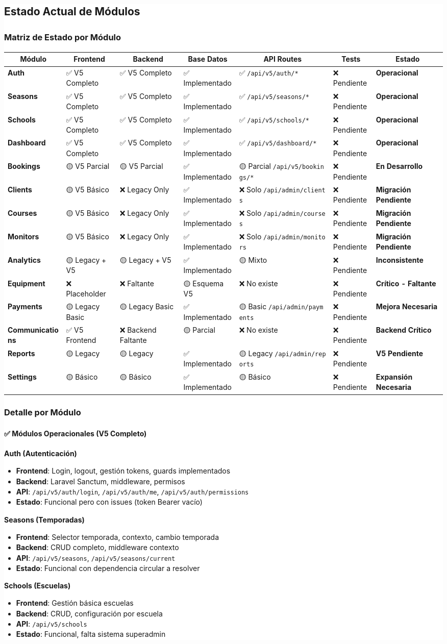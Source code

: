 ## Estado Actual de Módulos

### Matriz de Estado por Módulo

| Módulo | Frontend | Backend | Base Datos | API Routes | Tests | Estado |
|--------|----------|---------|------------|------------|-------|--------|
| **Auth** | ✅ V5 Completo | ✅ V5 Completo | ✅ Implementado | ✅ `/api/v5/auth/*` | ❌ Pendiente | **Operacional** |
| **Seasons** | ✅ V5 Completo | ✅ V5 Completo | ✅ Implementado | ✅ `/api/v5/seasons/*` | ❌ Pendiente | **Operacional** |
| **Schools** | ✅ V5 Completo | ✅ V5 Completo | ✅ Implementado | ✅ `/api/v5/schools/*` | ❌ Pendiente | **Operacional** |
| **Dashboard** | ✅ V5 Completo | ✅ V5 Completo | ✅ Implementado | ✅ `/api/v5/dashboard/*` | ❌ Pendiente | **Operacional** |
| **Bookings** | 🟡 V5 Parcial | 🟡 V5 Parcial | ✅ Implementado | 🟡 Parcial `/api/v5/bookings/*` | ❌ Pendiente | **En Desarrollo** |
| **Clients** | 🟡 V5 Básico | ❌ Legacy Only | ✅ Implementado | ❌ Solo `/api/admin/clients` | ❌ Pendiente | **Migración Pendiente** |
| **Courses** | 🟡 V5 Básico | ❌ Legacy Only | ✅ Implementado | ❌ Solo `/api/admin/courses` | ❌ Pendiente | **Migración Pendiente** |
| **Monitors** | 🟡 V5 Básico | ❌ Legacy Only | ✅ Implementado | ❌ Solo `/api/admin/monitors` | ❌ Pendiente | **Migración Pendiente** |
| **Analytics** | 🟡 Legacy + V5 | 🟡 Legacy + V5 | ✅ Implementado | 🟡 Mixto | ❌ Pendiente | **Inconsistente** |
| **Equipment** | ❌ Placeholder | ❌ Faltante | 🟡 Esquema V5 | ❌ No existe | ❌ Pendiente | **Crítico - Faltante** |
| **Payments** | 🟡 Legacy Basic | 🟡 Legacy Basic | ✅ Implementado | 🟡 Basic `/api/admin/payments` | ❌ Pendiente | **Mejora Necesaria** |
| **Communications** | ✅ V5 Frontend | ❌ Backend Faltante | 🟡 Parcial | ❌ No existe | ❌ Pendiente | **Backend Crítico** |
| **Reports** | 🟡 Legacy | 🟡 Legacy | ✅ Implementado | 🟡 Legacy `/api/admin/reports` | ❌ Pendiente | **V5 Pendiente** |
| **Settings** | 🟡 Básico | 🟡 Básico | ✅ Implementado | 🟡 Básico | ❌ Pendiente | **Expansión Necesaria** |

### Detalle por Módulo

#### ✅ Módulos Operacionales (V5 Completo)

**Auth (Autenticación)**
- **Frontend**: Login, logout, gestión tokens, guards implementados
- **Backend**: Laravel Sanctum, middleware, permisos
- **API**: `/api/v5/auth/login`, `/api/v5/auth/me`, `/api/v5/auth/permissions`
- **Estado**: Funcional pero con issues (token Bearer vacío)

**Seasons (Temporadas)**
- **Frontend**: Selector temporada, contexto, cambio temporada
- **Backend**: CRUD completo, middleware contexto
- **API**: `/api/v5/seasons`, `/api/v5/seasons/current`
- **Estado**: Funcional con dependencia circular a resolver

**Schools (Escuelas)**
- **Frontend**: Gestión básica escuelas
- **Backend**: CRUD, configuración por escuela
- **API**: `/api/v5/schools`
- **Estado**: Funcional, falta sistema superadmin
